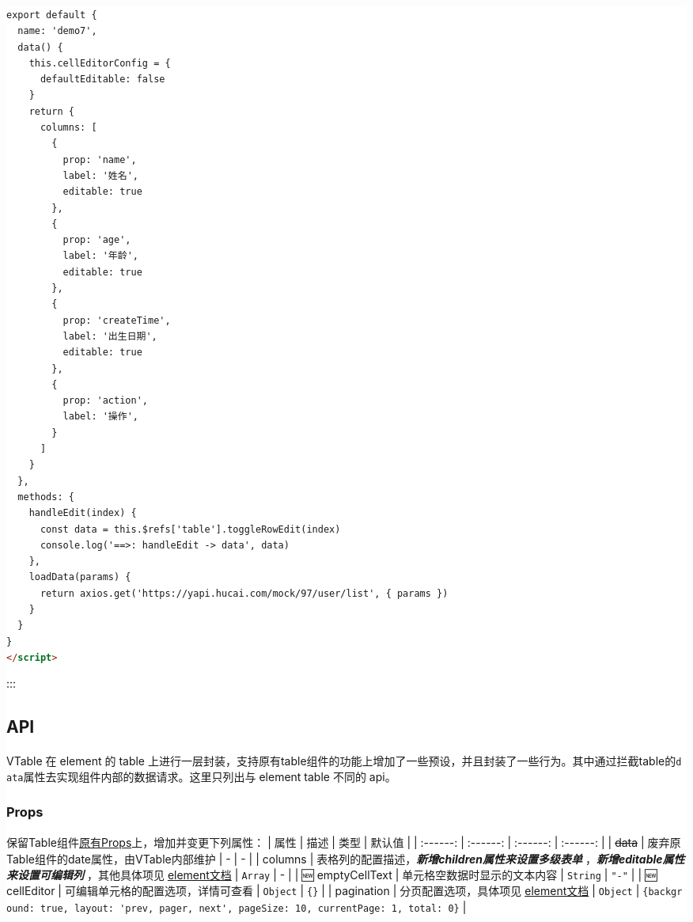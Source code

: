 ```html
export default {
  name: 'demo7',
  data() {
    this.cellEditorConfig = {
      defaultEditable: false
    }
    return {
      columns: [
        {
          prop: 'name',
          label: '姓名',
          editable: true
        },
        {
          prop: 'age',
          label: '年龄',
          editable: true
        },
        {
          prop: 'createTime',
          label: '出生日期',
          editable: true
        },
        {
          prop: 'action',
          label: '操作',
        }
      ]
    }
  },
  methods: {
    handleEdit(index) {
      const data = this.$refs['table'].toggleRowEdit(index)
      console.log('==>: handleEdit -> data', data)
    },
    loadData(params) {
      return axios.get('https://yapi.hucai.com/mock/97/user/list', { params })
    }
  }
}
</script>
```
:::
<br>

## API
VTable 在 element 的 table 上进行一层封装，支持原有table组件的功能上增加了一些预设，并且封装了一些行为。其中通过拦截table的```data```属性去实现组件内部的数据请求。这里只列出与 element table 不同的 api。

### Props
保留Table组件[原有Props](https://element.eleme.cn/#/zh-CN/component/table#table-attributes)上，增加并变更下列属性：
| 属性 | 描述 | 类型 | 默认值 |
| :------: | :------: | :------: | :------: |
| ~~data~~ | 废弃原Table组件的date属性，由VTable内部维护 | - | - |
| columns | 表格列的配置描述，***新增children属性来设置多级表单*** ，***新增editable属性来设置可编辑列*** ，其他具体项见 [element文档](https://element.eleme.cn/#/zh-CN/component/table#table-column-attributes) | ```Array``` | - |
| :new: emptyCellText | 单元格空数据时显示的文本内容 | ```String``` | ```"-"``` |
| :new: cellEditor | 可编辑单元格的配置选项，详情可查看 | ```Object``` | ```{}``` |
| pagination | 分页配置选项，具体项见 [element文档](https://element.eleme.cn/#/zh-CN/component/pagination#attributes) | ```Object``` | ```{background: true, layout: 'prev, pager, next', pageSize: 10, currentPage: 1, total: 0}``` |
